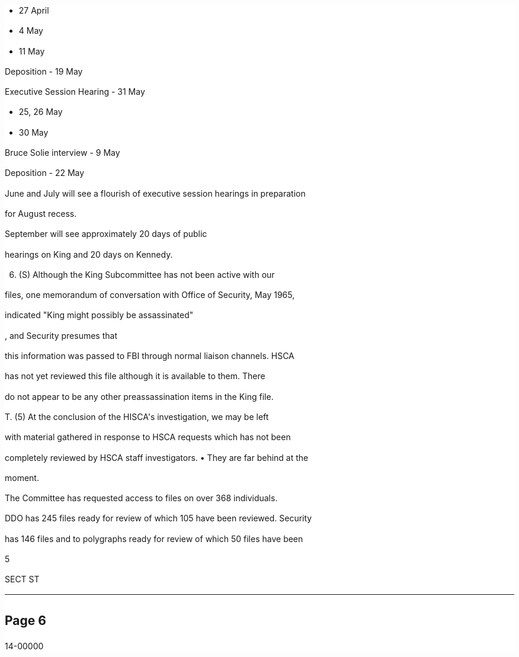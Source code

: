 - 27 April

- 4 May

- 11 May

Deposition - 19 May

Executive Session Hearing - 31 May

- 25, 26 May

- 30 May

Bruce Solie interview - 9 May

Deposition - 22 May

June and July will see a flourish of executive session hearings in preparation

for August recess.

September will see approximately 20 days of public

hearings on King and 20 days on Kennedy.

6. (S) Although the King Subcommittee has not been active with our

files, one memorandum of conversation with Office of Security, May 1965,

indicated "King might possibly be assassinated"

, and Security presumes that

this information was passed to FBI through normal liaison channels. HSCA

has not yet reviewed this file although it is available to them. There

do not appear to be any other preassassination items in the King file.

T. (5) At the conclusion of the HISCA's investigation, we may be left

with material gathered in response to HSCA requests which has not been

completely reviewed by HSCA staff investigators. • They are far behind at the

moment.

The Committee has requested access to files on over 368 individuals.

DDO has 245 files ready for review of which 105 have been reviewed. Security

has 146 files and to polygraphs ready for review of which 50 files have been

5

SECT ST

---

## Page 6

14-00000
